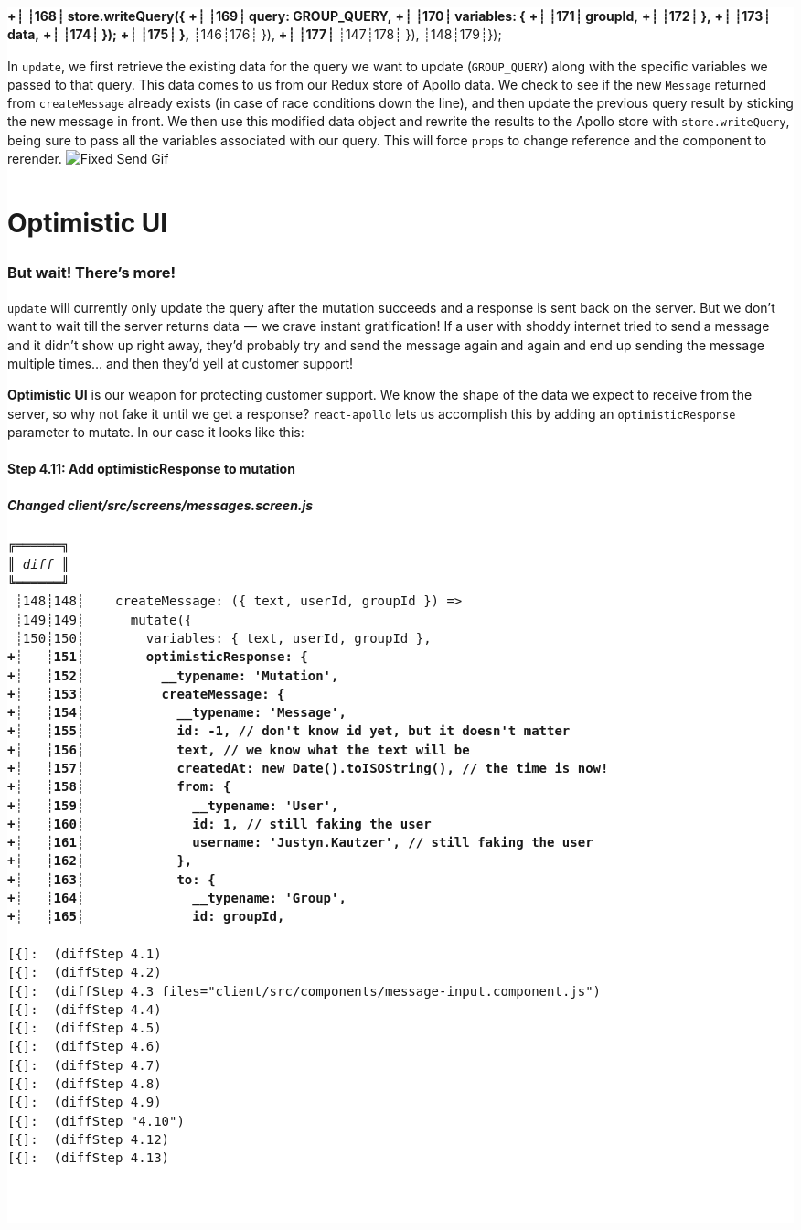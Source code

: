 <b>+┊   ┊168┊          store.writeQuery({</b>
<b>+┊   ┊169┊            query: GROUP_QUERY,</b>
<b>+┊   ┊170┊            variables: {</b>
<b>+┊   ┊171┊              groupId,</b>
<b>+┊   ┊172┊            },</b>
<b>+┊   ┊173┊            data,</b>
<b>+┊   ┊174┊          });</b>
<b>+┊   ┊175┊        },</b>
 ┊146┊176┊      }),
<b>+┊   ┊177┊</b>
 ┊147┊178┊  }),
 ┊148┊179┊});
</pre>

[}]: #

In `update`, we first retrieve the existing data for the query we want to update (`GROUP_QUERY`) along with the specific variables we passed to that query. This data comes to us from our Redux store of Apollo data. We check to see if the new `Message` returned from `createMessage` already exists (in case of race conditions down the line), and then update the previous query result by sticking the new message in front. We then use this modified data object and rewrite the results to the Apollo store with `store.writeQuery`, being sure to pass all the variables associated with our query. This will force `props` to change reference and the component to rerender. ![Fixed Send Gif](https://s3-us-west-1.amazonaws.com/tortilla/chatty/step4-10.gif)

# Optimistic UI
### But wait! There’s more!
`update` will currently only update the query after the mutation succeeds and a response is sent back on the server. But we don’t want to wait till the server returns data  —  we crave instant gratification! If a user with shoddy internet tried to send a message and it didn’t show up right away, they’d probably try and send the message again and again and end up sending the message multiple times… and then they’d yell at customer support!

**Optimistic UI** is our weapon for protecting customer support. We know the shape of the data we expect to receive from the server, so why not fake it until we get a response? `react-apollo` lets us accomplish this by adding an `optimisticResponse` parameter to mutate. In our case it looks like this:

[{]: <helper> (diffStep 4.11)

#### Step 4.11: Add optimisticResponse to mutation

##### Changed client&#x2F;src&#x2F;screens&#x2F;messages.screen.js
<pre>
<i>╔══════╗</i>
<i>║ diff ║</i>
<i>╚══════╝</i>
 ┊148┊148┊    createMessage: ({ text, userId, groupId }) &#x3D;&gt;
 ┊149┊149┊      mutate({
 ┊150┊150┊        variables: { text, userId, groupId },
<b>+┊   ┊151┊        optimisticResponse: {</b>
<b>+┊   ┊152┊          __typename: &#x27;Mutation&#x27;,</b>
<b>+┊   ┊153┊          createMessage: {</b>
<b>+┊   ┊154┊            __typename: &#x27;Message&#x27;,</b>
<b>+┊   ┊155┊            id: -1, // don&#x27;t know id yet, but it doesn&#x27;t matter</b>
<b>+┊   ┊156┊            text, // we know what the text will be</b>
<b>+┊   ┊157┊            createdAt: new Date().toISOString(), // the time is now!</b>
<b>+┊   ┊158┊            from: {</b>
<b>+┊   ┊159┊              __typename: &#x27;User&#x27;,</b>
<b>+┊   ┊160┊              id: 1, // still faking the user</b>
<b>+┊   ┊161┊              username: &#x27;Justyn.Kautzer&#x27;, // still faking the user</b>
<b>+┊   ┊162┊            },</b>
<b>+┊   ┊163┊            to: {</b>
<b>+┊   ┊164┊              __typename: &#x27;Group&#x27;,</b>
<b>+┊   ┊165┊              id: groupId,</b>

[{]: <helper> (diffStep 4.1)
[{]: <helper> (diffStep 4.2)
[{]: <helper> (diffStep 4.3 files="client/src/components/message-input.component.js")
[{]: <helper> (diffStep 4.4)
[{]: <helper> (diffStep 4.5)
[{]: <helper> (diffStep 4.6)
[{]: <helper> (diffStep 4.7)
[{]: <helper> (diffStep 4.8)
[{]: <helper> (diffStep 4.9)
[{]: <helper> (diffStep "4.10")
[{]: <helper> (diffStep 4.12)
[{]: <helper> (diffStep 4.13)